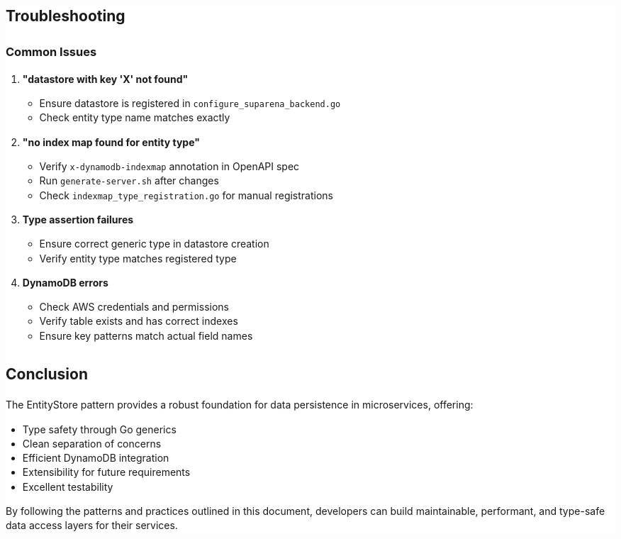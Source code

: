 ## Troubleshooting

### Common Issues

1. **"datastore with key 'X' not found"**
   - Ensure datastore is registered in `configure_suparena_backend.go`
   - Check entity type name matches exactly

2. **"no index map found for entity type"**
   - Verify `x-dynamodb-indexmap` annotation in OpenAPI spec
   - Run `generate-server.sh` after changes
   - Check `indexmap_type_registration.go` for manual registrations

3. **Type assertion failures**
   - Ensure correct generic type in datastore creation
   - Verify entity type matches registered type

4. **DynamoDB errors**
   - Check AWS credentials and permissions
   - Verify table exists and has correct indexes
   - Ensure key patterns match actual field names

## Conclusion

The EntityStore pattern provides a robust foundation for data persistence in microservices, offering:

- Type safety through Go generics
- Clean separation of concerns
- Efficient DynamoDB integration
- Extensibility for future requirements
- Excellent testability

By following the patterns and practices outlined in this document, developers can build maintainable, performant, and type-safe data access layers for their services.